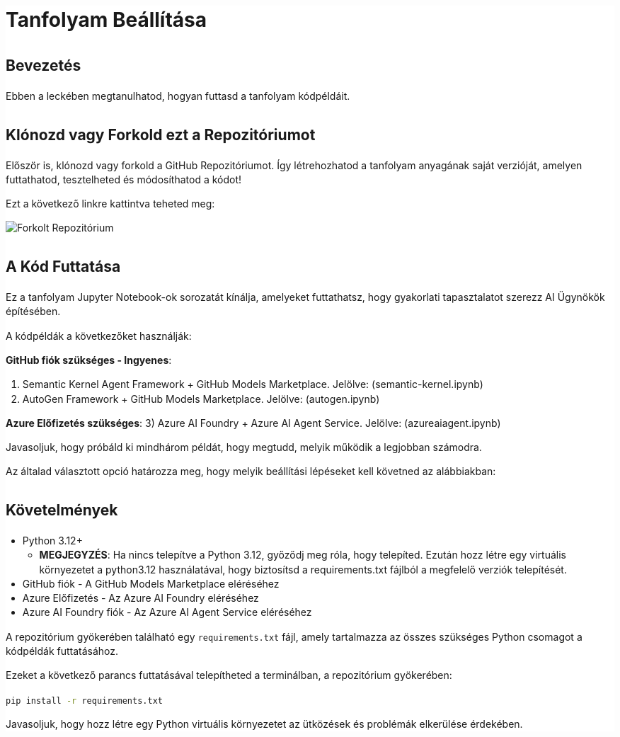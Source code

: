 
# Tanfolyam Beállítása

## Bevezetés

Ebben a leckében megtanulhatod, hogyan futtasd a tanfolyam kódpéldáit.

## Klónozd vagy Forkold ezt a Repozitóriumot

Először is, klónozd vagy forkold a GitHub Repozitóriumot. Így létrehozhatod a tanfolyam anyagának saját verzióját, amelyen futtathatod, tesztelheted és módosíthatod a kódot!

Ezt a következő linkre kattintva teheted meg:

![Forkolt Repozitórium](../../../translated_images/forked-repo.33f27ca1901baa6a5e13ec3eb1f0ddd3a44d936d91cc8cfb19bfdb9688bd2c3d.hu.png)

## A Kód Futtatása

Ez a tanfolyam Jupyter Notebook-ok sorozatát kínálja, amelyeket futtathatsz, hogy gyakorlati tapasztalatot szerezz AI Ügynökök építésében.

A kódpéldák a következőket használják:

**GitHub fiók szükséges - Ingyenes**:

1) Semantic Kernel Agent Framework + GitHub Models Marketplace. Jelölve: (semantic-kernel.ipynb)
2) AutoGen Framework + GitHub Models Marketplace. Jelölve: (autogen.ipynb)

**Azure Előfizetés szükséges**:
3) Azure AI Foundry + Azure AI Agent Service. Jelölve: (azureaiagent.ipynb)

Javasoljuk, hogy próbáld ki mindhárom példát, hogy megtudd, melyik működik a legjobban számodra.

Az általad választott opció határozza meg, hogy melyik beállítási lépéseket kell követned az alábbiakban:

## Követelmények

- Python 3.12+
  - **MEGJEGYZÉS**: Ha nincs telepítve a Python 3.12, győződj meg róla, hogy telepíted. Ezután hozz létre egy virtuális környezetet a python3.12 használatával, hogy biztosítsd a requirements.txt fájlból a megfelelő verziók telepítését.
- GitHub fiók - A GitHub Models Marketplace eléréséhez
- Azure Előfizetés - Az Azure AI Foundry eléréséhez
- Azure AI Foundry fiók - Az Azure AI Agent Service eléréséhez

A repozitórium gyökerében található egy `requirements.txt` fájl, amely tartalmazza az összes szükséges Python csomagot a kódpéldák futtatásához.

Ezeket a következő parancs futtatásával telepítheted a terminálban, a repozitórium gyökerében:

```bash
pip install -r requirements.txt
```
Javasoljuk, hogy hozz létre egy Python virtuális környezetet az ütközések és problémák elkerülése érdekében.
